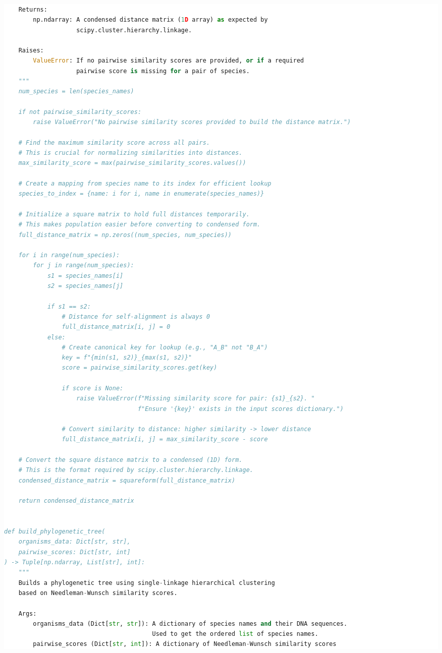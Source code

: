 ```python
    Returns:
        np.ndarray: A condensed distance matrix (1D array) as expected by
                    scipy.cluster.hierarchy.linkage.

    Raises:
        ValueError: If no pairwise similarity scores are provided, or if a required
                    pairwise score is missing for a pair of species.
    """
    num_species = len(species_names)

    if not pairwise_similarity_scores:
        raise ValueError("No pairwise similarity scores provided to build the distance matrix.")

    # Find the maximum similarity score across all pairs.
    # This is crucial for normalizing similarities into distances.
    max_similarity_score = max(pairwise_similarity_scores.values())

    # Create a mapping from species name to its index for efficient lookup
    species_to_index = {name: i for i, name in enumerate(species_names)}

    # Initialize a square matrix to hold full distances temporarily.
    # This makes population easier before converting to condensed form.
    full_distance_matrix = np.zeros((num_species, num_species))

    for i in range(num_species):
        for j in range(num_species):
            s1 = species_names[i]
            s2 = species_names[j]

            if s1 == s2:
                # Distance for self-alignment is always 0
                full_distance_matrix[i, j] = 0
            else:
                # Create canonical key for lookup (e.g., "A_B" not "B_A")
                key = f"{min(s1, s2)}_{max(s1, s2)}"
                score = pairwise_similarity_scores.get(key)

                if score is None:
                    raise ValueError(f"Missing similarity score for pair: {s1}_{s2}. "
                                     f"Ensure '{key}' exists in the input scores dictionary.")

                # Convert similarity to distance: higher similarity -> lower distance
                full_distance_matrix[i, j] = max_similarity_score - score

    # Convert the square distance matrix to a condensed (1D) form.
    # This is the format required by scipy.cluster.hierarchy.linkage.
    condensed_distance_matrix = squareform(full_distance_matrix)

    return condensed_distance_matrix


def build_phylogenetic_tree(
    organisms_data: Dict[str, str],
    pairwise_scores: Dict[str, int]
) -> Tuple[np.ndarray, List[str], int]:
    """
    Builds a phylogenetic tree using single-linkage hierarchical clustering
    based on Needleman-Wunsch similarity scores.

    Args:
        organisms_data (Dict[str, str]): A dictionary of species names and their DNA sequences.
                                         Used to get the ordered list of species names.
        pairwise_scores (Dict[str, int]): A dictionary of Needleman-Wunsch similarity scores
```